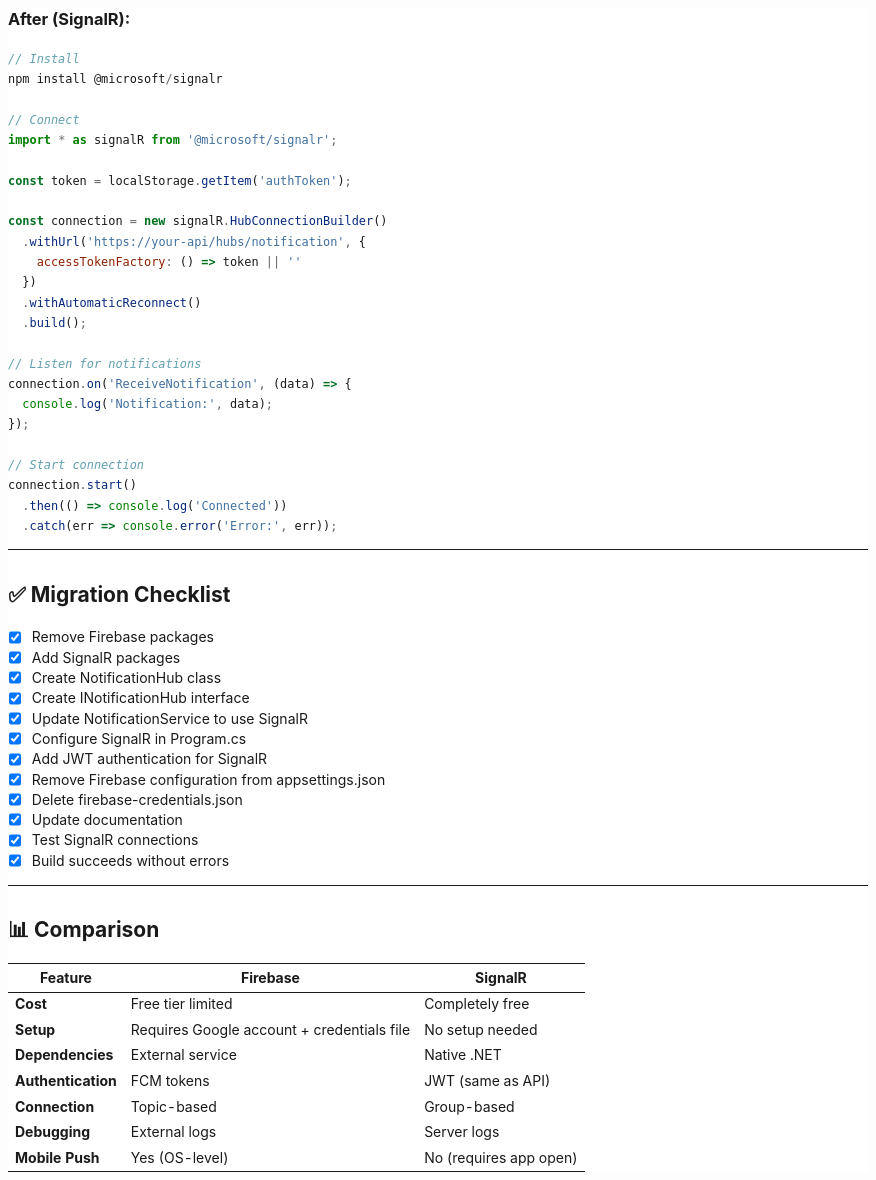 ### **After (SignalR):**

```javascript
// Install
npm install @microsoft/signalr

// Connect
import * as signalR from '@microsoft/signalr';

const token = localStorage.getItem('authToken');

const connection = new signalR.HubConnectionBuilder()
  .withUrl('https://your-api/hubs/notification', {
    accessTokenFactory: () => token || ''
  })
  .withAutomaticReconnect()
  .build();

// Listen for notifications
connection.on('ReceiveNotification', (data) => {
  console.log('Notification:', data);
});

// Start connection
connection.start()
  .then(() => console.log('Connected'))
  .catch(err => console.error('Error:', err));
```

---

## ✅ Migration Checklist

- [x] Remove Firebase packages
- [x] Add SignalR packages
- [x] Create NotificationHub class
- [x] Create INotificationHub interface
- [x] Update NotificationService to use SignalR
- [x] Configure SignalR in Program.cs
- [x] Add JWT authentication for SignalR
- [x] Remove Firebase configuration from appsettings.json
- [x] Delete firebase-credentials.json
- [x] Update documentation
- [x] Test SignalR connections
- [x] Build succeeds without errors

---

## 📊 Comparison

| Feature | Firebase | SignalR |
|---------|----------|---------|
| **Cost** | Free tier limited | Completely free |
| **Setup** | Requires Google account + credentials file | No setup needed |
| **Dependencies** | External service | Native .NET |
| **Authentication** | FCM tokens | JWT (same as API) |
| **Connection** | Topic-based | Group-based |
| **Debugging** | External logs | Server logs |
| **Mobile Push** | Yes (OS-level) | No (requires app open) |